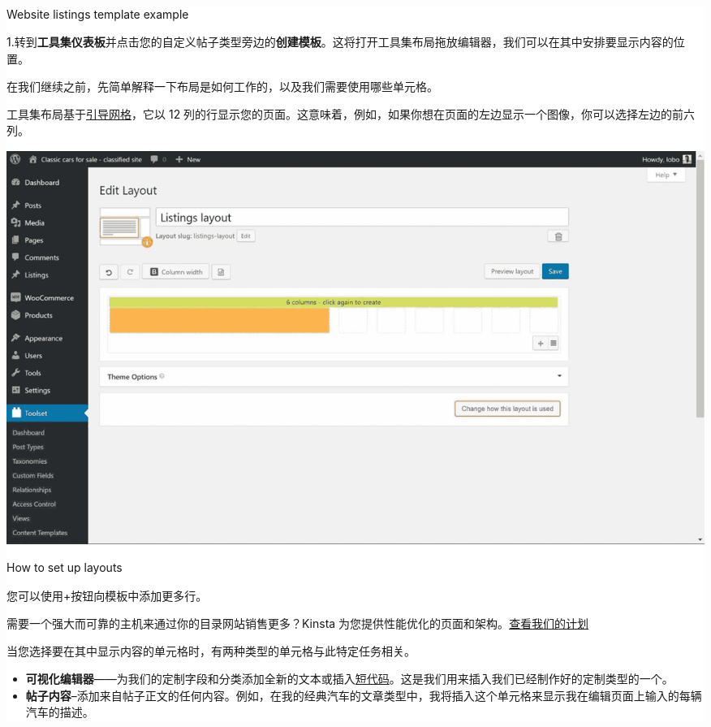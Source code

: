 Website listings template example



1.转到**工具集仪表板**并点击您的自定义帖子类型旁边的**创建模板**。这将打开工具集布局拖放编辑器，我们可以在其中安排要显示内容的位置。

在我们继续之前，先简单解释一下布局是如何工作的，以及我们需要使用哪些单元格。

工具集布局基于[引导网格](https://getbootstrap.com/docs/3.4/)，它以 12 列的行显示您的页面。这意味着，例如，如果你想在页面的左边显示一个图像，你可以选择左边的前六列。

![How to set up layouts](img/2f85e6e48a3f8a58b71243845ecbcdaa.png)

How to set up layouts



您可以使用+按钮向模板中添加更多行。

需要一个强大而可靠的主机来通过你的目录网站销售更多？Kinsta 为您提供性能优化的页面和架构。[查看我们的计划](https://kinsta.com/plans/?in-article-cta)

当您选择要在其中显示内容的单元格时，有两种类型的单元格与此特定任务相关。

*   **可视化编辑器**——为我们的定制字段和分类添加全新的文本或插入[短代码](https://kinsta.com/blog/wordpress-shortcodes/)。这是我们用来插入我们已经制作好的定制类型的一个。
*   **帖子内容**–添加来自帖子正文的任何内容。例如，在我的经典汽车的文章类型中，我将插入这个单元格来显示我在编辑页面上输入的每辆汽车的描述。
